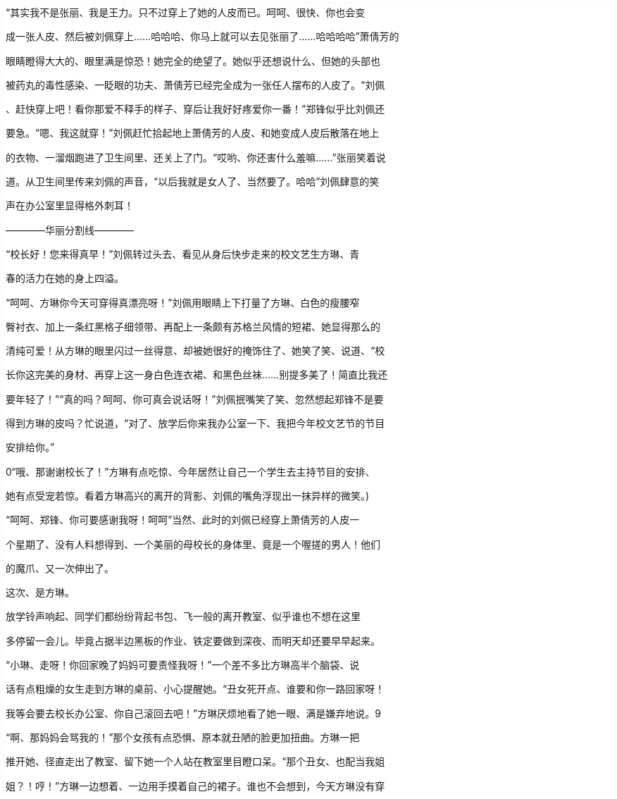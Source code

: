 “其实我不是张丽、我是王力。只不过穿上了她的人皮而已。呵呵、很快、你也会变

成一张人皮、然后被刘佩穿上……哈哈哈、你马上就可以去见张丽了……哈哈哈哈”萧倩芳的

眼睛瞪得大大的、眼里满是惊恐！她完全的绝望了。她似乎还想说什么、但她的头部也

被药丸的毒性感染、一眨眼的功夫、萧倩芳已经完全成为一张任人摆布的人皮了。“刘佩

、赶快穿上吧！看你那爱不释手的样子、穿后让我好好疼爱你一番！”郑锋似乎比刘佩还

要急。“嗯、我这就穿！”刘佩赶忙拾起地上萧倩芳的人皮、和她变成人皮后散落在地上

的衣物、一溜烟跑进了卫生间里、还关上了门。“哎哟、你还害什么羞嘛……”张丽笑着说

道。从卫生间里传来刘佩的声音，“以后我就是女人了、当然要了。哈哈”刘佩肆意的笑

声在办公室里显得格外刺耳！

————华丽分割线————

“校长好！您来得真早！”刘佩转过头去、看见从身后快步走来的校文艺生方琳、青

春的活力在她的身上四溢。

“呵呵、方琳你今天可穿得真漂亮呀！”刘佩用眼睛上下打量了方琳、白色的瘦腰窄

臀衬衣、加上一条红黑格子细领带、再配上一条颇有苏格兰风情的短裙、她显得那么的

清纯可爱！从方琳的眼里闪过一丝得意、却被她很好的掩饰住了、她笑了笑、说道、“校

长你这完美的身材、再穿上这一身白色连衣裙、和黑色丝袜……别提多美了！简直比我还

要年轻了！”“真的吗？呵呵、你可真会说话呀！”刘佩抿嘴笑了笑、忽然想起郑锋不是要

得到方琳的皮吗？忙说道，“对了、放学后你来我办公室一下、我把今年校文艺节的节目

安排给你。”

0“哦、那谢谢校长了！”方琳有点吃惊、今年居然让自己一个学生去主持节目的安排、

她有点受宠若惊。看着方琳高兴的离开的背影、刘佩的嘴角浮现出一抹异样的微笑。)

“呵呵、郑锋、你可要感谢我呀！呵呵”当然、此时的刘佩已经穿上萧倩芳的人皮一

个星期了、没有人料想得到、一个美丽的母校长的身体里、竟是一个喔搓的男人！他们

的魔爪、又一次伸出了。

这次、是方琳。

放学铃声响起、同学们都纷纷背起书包、飞一般的离开教室、似乎谁也不想在这里

多停留一会儿。毕竟占据半边黑板的作业、铁定要做到深夜、而明天却还要早早起来。

“小琳、走呀！你回家晚了妈妈可要责怪我呀！”一个差不多比方琳高半个脑袋、说

话有点粗燥的女生走到方琳的桌前、小心提醒她。“丑女死开点、谁要和你一路回家呀！

我等会要去校长办公室、你自己滚回去吧！”方琳厌烦地看了她一眼、满是嫌弃地说。9

“啊、那妈妈会骂我的！”那个女孩有点恐惧、原本就丑陋的脸更加扭曲。方琳一把

推开她、径直走出了教室、留下她一个人站在教室里目瞪口呆。“那个丑女、也配当我姐

姐？！哼！”方琳一边想着、一边用手摸着自己的裙子。谁也不会想到，今天方琳没有穿
